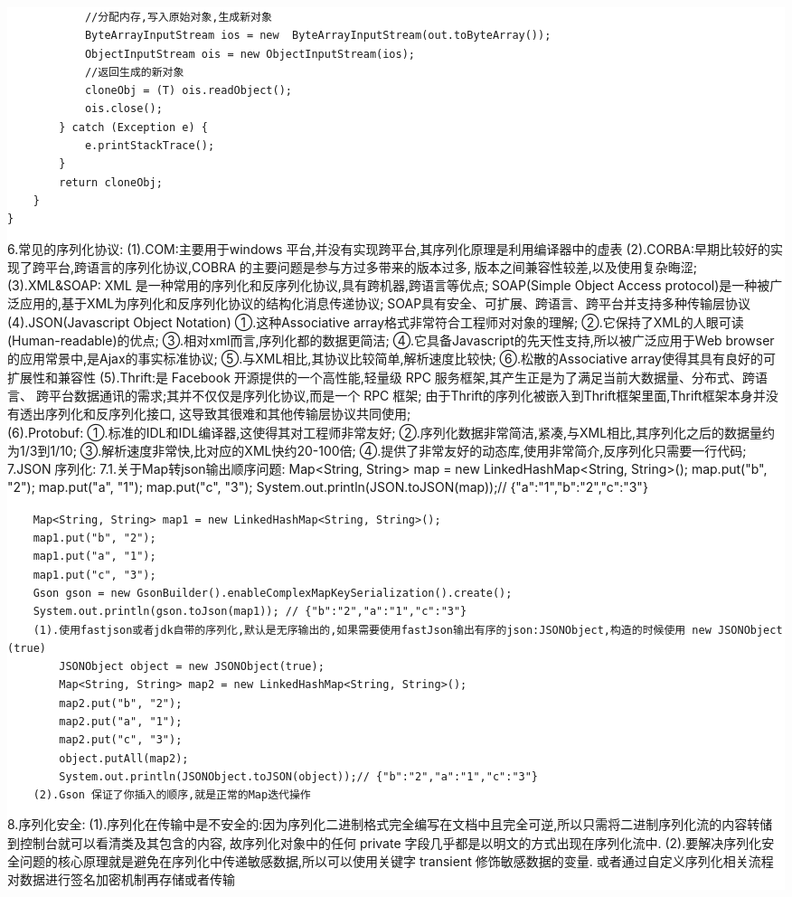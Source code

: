                 //分配内存,写入原始对象,生成新对象
                ByteArrayInputStream ios = new  ByteArrayInputStream(out.toByteArray());
                ObjectInputStream ois = new ObjectInputStream(ios);
                //返回生成的新对象
                cloneObj = (T) ois.readObject();
                ois.close();
            } catch (Exception e) {
                e.printStackTrace();
            }
            return cloneObj;
	    }
	}
6.常见的序列化协议:
	(1).COM:主要用于windows 平台,并没有实现跨平台,其序列化原理是利用编译器中的虚表
	(2).CORBA:早期比较好的实现了跨平台,跨语言的序列化协议,COBRA 的主要问题是参与方过多带来的版本过多,
		版本之间兼容性较差,以及使用复杂晦涩;
	(3).XML&SOAP:
		XML 是一种常用的序列化和反序列化协议,具有跨机器,跨语言等优点;
		SOAP(Simple Object Access protocol)是一种被广泛应用的,基于XML为序列化和反序列化协议的结构化消息传递协议;
		SOAP具有安全、可扩展、跨语言、跨平台并支持多种传输层协议
	(4).JSON(Javascript Object Notation)
		①.这种Associative array格式非常符合工程师对对象的理解;
		②.它保持了XML的人眼可读(Human-readable)的优点;
		③.相对xml而言,序列化都的数据更简洁;
		④.它具备Javascript的先天性支持,所以被广泛应用于Web browser的应用常景中,是Ajax的事实标准协议;
		⑤.与XML相比,其协议比较简单,解析速度比较快;
		⑥.松散的Associative array使得其具有良好的可扩展性和兼容性
	(5).Thrift:是 Facebook 开源提供的一个高性能,轻量级 RPC 服务框架,其产生正是为了满足当前大数据量、分布式、跨语言、
		跨平台数据通讯的需求;其并不仅仅是序列化协议,而是一个 RPC 框架;
		由于Thrift的序列化被嵌入到Thrift框架里面,Thrift框架本身并没有透出序列化和反序列化接口,
		这导致其很难和其他传输层协议共同使用;		
	(6).Protobuf:
		①.标准的IDL和IDL编译器,这使得其对工程师非常友好;
		②.序列化数据非常简洁,紧凑,与XML相比,其序列化之后的数据量约为1/3到1/10;
		③.解析速度非常快,比对应的XML快约20-100倍;
		④.提供了非常友好的动态库,使用非常简介,反序列化只需要一行代码;
7.JSON 序列化:
	7.1.关于Map转json输出顺序问题:
		Map<String, String> map = new LinkedHashMap<String, String>();
		map.put("b", "2");
		map.put("a", "1");
		map.put("c", "3");
		System.out.println(JSON.toJSON(map));// {"a":"1","b":"2","c":"3"}

		Map<String, String> map1 = new LinkedHashMap<String, String>();
		map1.put("b", "2");
		map1.put("a", "1");
		map1.put("c", "3");
        Gson gson = new GsonBuilder().enableComplexMapKeySerialization().create();
        System.out.println(gson.toJson(map1)); // {"b":"2","a":"1","c":"3"}
        (1).使用fastjson或者jdk自带的序列化,默认是无序输出的,如果需要使用fastJson输出有序的json:JSONObject,构造的时候使用 new JSONObject(true)
        	JSONObject object = new JSONObject(true);
	        Map<String, String> map2 = new LinkedHashMap<String, String>();
	        map2.put("b", "2");
	        map2.put("a", "1");
	        map2.put("c", "3");
	        object.putAll(map2);
	        System.out.println(JSONObject.toJSON(object));// {"b":"2","a":"1","c":"3"}
	    (2).Gson 保证了你插入的顺序,就是正常的Map迭代操作
8.序列化安全:
	(1).序列化在传输中是不安全的:因为序列化二进制格式完全编写在文档中且完全可逆,所以只需将二进制序列化流的内容转储到控制台就可以看清类及其包含的内容,
		故序列化对象中的任何 private 字段几乎都是以明文的方式出现在序列化流中.
	(2).要解决序列化安全问题的核心原理就是避免在序列化中传递敏感数据,所以可以使用关键字 transient 修饰敏感数据的变量.
		或者通过自定义序列化相关流程对数据进行签名加密机制再存储或者传输